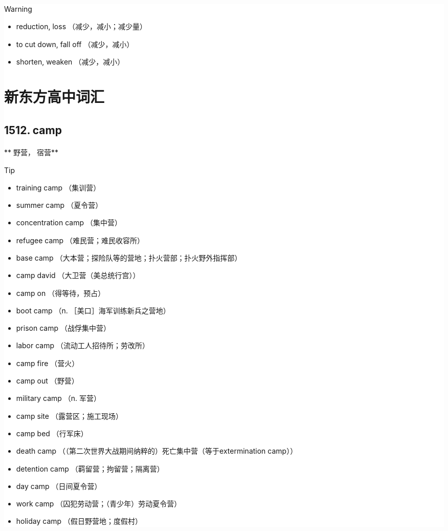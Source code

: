 > [!WARNING]
>
> - reduction, loss （减少，减小；减少量）
>
> - to cut down, fall off （减少，减小）
>
> - shorten, weaken （减少，减小）
>

# 新东方高中词汇

## 1512. camp

** 野营， 宿营**

> [!TIP]
>
> - training camp （集训营）
>
> - summer camp （夏令营）
>
> - concentration camp （集中营）
>
> - refugee camp （难民营；难民收容所）
>
> - base camp （大本营；探险队等的营地；扑火营部；扑火野外指挥部）
>
> - camp david （大卫营（美总统行宫））
>
> - camp on （得等待，预占）
>
> - boot camp （n. ［美口］海军训练新兵之营地）
>
> - prison camp （战俘集中营）
>
> - labor camp （流动工人招待所；劳改所）
>
> - camp fire （营火）
>
> - camp out （野营）
>
> - military camp （n. 军营）
>
> - camp site （露营区；施工现场）
>
> - camp bed （行军床）
>
> - death camp （（第二次世界大战期间纳粹的）死亡集中营（等于extermination camp））
>
> - detention camp （羁留营；拘留营；隔离营）
>
> - day camp （日间夏令营）
>
> - work camp （囚犯劳动营；（青少年）劳动夏令营）
>
> - holiday camp （假日野营地；度假村）
>
